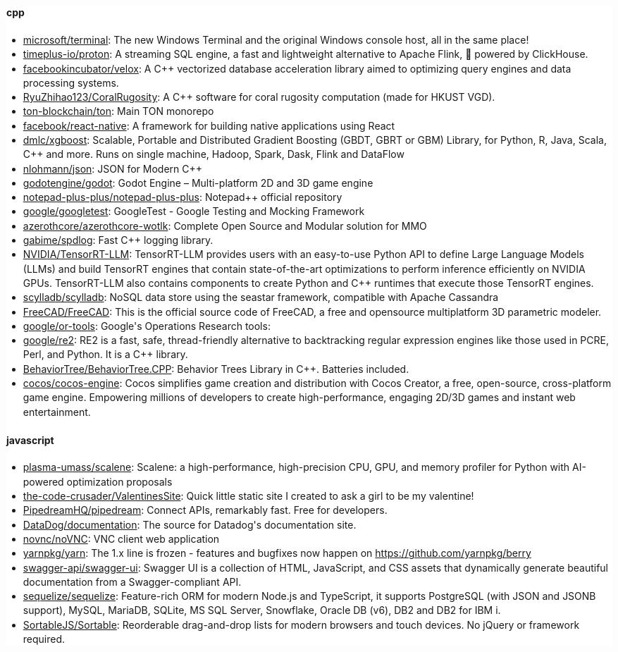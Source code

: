 #### cpp
* [microsoft/terminal](https://github.com/microsoft/terminal): The new Windows Terminal and the original Windows console host, all in the same place!
* [timeplus-io/proton](https://github.com/timeplus-io/proton): A streaming SQL engine, a fast and lightweight alternative to Apache Flink, 🚀 powered by ClickHouse.
* [facebookincubator/velox](https://github.com/facebookincubator/velox): A C++ vectorized database acceleration library aimed to optimizing query engines and data processing systems.
* [RyuZhihao123/CoralRugosity](https://github.com/RyuZhihao123/CoralRugosity): A C++ software for coral rugosity computation (made for HKUST VGD).
* [ton-blockchain/ton](https://github.com/ton-blockchain/ton): Main TON monorepo
* [facebook/react-native](https://github.com/facebook/react-native): A framework for building native applications using React
* [dmlc/xgboost](https://github.com/dmlc/xgboost): Scalable, Portable and Distributed Gradient Boosting (GBDT, GBRT or GBM) Library, for Python, R, Java, Scala, C++ and more. Runs on single machine, Hadoop, Spark, Dask, Flink and DataFlow
* [nlohmann/json](https://github.com/nlohmann/json): JSON for Modern C++
* [godotengine/godot](https://github.com/godotengine/godot): Godot Engine – Multi-platform 2D and 3D game engine
* [notepad-plus-plus/notepad-plus-plus](https://github.com/notepad-plus-plus/notepad-plus-plus): Notepad++ official repository
* [google/googletest](https://github.com/google/googletest): GoogleTest - Google Testing and Mocking Framework
* [azerothcore/azerothcore-wotlk](https://github.com/azerothcore/azerothcore-wotlk): Complete Open Source and Modular solution for MMO
* [gabime/spdlog](https://github.com/gabime/spdlog): Fast C++ logging library.
* [NVIDIA/TensorRT-LLM](https://github.com/NVIDIA/TensorRT-LLM): TensorRT-LLM provides users with an easy-to-use Python API to define Large Language Models (LLMs) and build TensorRT engines that contain state-of-the-art optimizations to perform inference efficiently on NVIDIA GPUs. TensorRT-LLM also contains components to create Python and C++ runtimes that execute those TensorRT engines.
* [scylladb/scylladb](https://github.com/scylladb/scylladb): NoSQL data store using the seastar framework, compatible with Apache Cassandra
* [FreeCAD/FreeCAD](https://github.com/FreeCAD/FreeCAD): This is the official source code of FreeCAD, a free and opensource multiplatform 3D parametric modeler.
* [google/or-tools](https://github.com/google/or-tools): Google's Operations Research tools:
* [google/re2](https://github.com/google/re2): RE2 is a fast, safe, thread-friendly alternative to backtracking regular expression engines like those used in PCRE, Perl, and Python. It is a C++ library.
* [BehaviorTree/BehaviorTree.CPP](https://github.com/BehaviorTree/BehaviorTree.CPP): Behavior Trees Library in C++. Batteries included.
* [cocos/cocos-engine](https://github.com/cocos/cocos-engine): Cocos simplifies game creation and distribution with Cocos Creator, a free, open-source, cross-platform game engine. Empowering millions of developers to create high-performance, engaging 2D/3D games and instant web entertainment.

#### javascript
* [plasma-umass/scalene](https://github.com/plasma-umass/scalene): Scalene: a high-performance, high-precision CPU, GPU, and memory profiler for Python with AI-powered optimization proposals
* [the-code-crusader/ValentinesSite](https://github.com/the-code-crusader/ValentinesSite): Quick little static site I created to ask a girl to be my valentine!
* [PipedreamHQ/pipedream](https://github.com/PipedreamHQ/pipedream): Connect APIs, remarkably fast. Free for developers.
* [DataDog/documentation](https://github.com/DataDog/documentation): The source for Datadog's documentation site.
* [novnc/noVNC](https://github.com/novnc/noVNC): VNC client web application
* [yarnpkg/yarn](https://github.com/yarnpkg/yarn): The 1.x line is frozen - features and bugfixes now happen on https://github.com/yarnpkg/berry
* [swagger-api/swagger-ui](https://github.com/swagger-api/swagger-ui): Swagger UI is a collection of HTML, JavaScript, and CSS assets that dynamically generate beautiful documentation from a Swagger-compliant API.
* [sequelize/sequelize](https://github.com/sequelize/sequelize): Feature-rich ORM for modern Node.js and TypeScript, it supports PostgreSQL (with JSON and JSONB support), MySQL, MariaDB, SQLite, MS SQL Server, Snowflake, Oracle DB (v6), DB2 and DB2 for IBM i.
* [SortableJS/Sortable](https://github.com/SortableJS/Sortable): Reorderable drag-and-drop lists for modern browsers and touch devices. No jQuery or framework required.